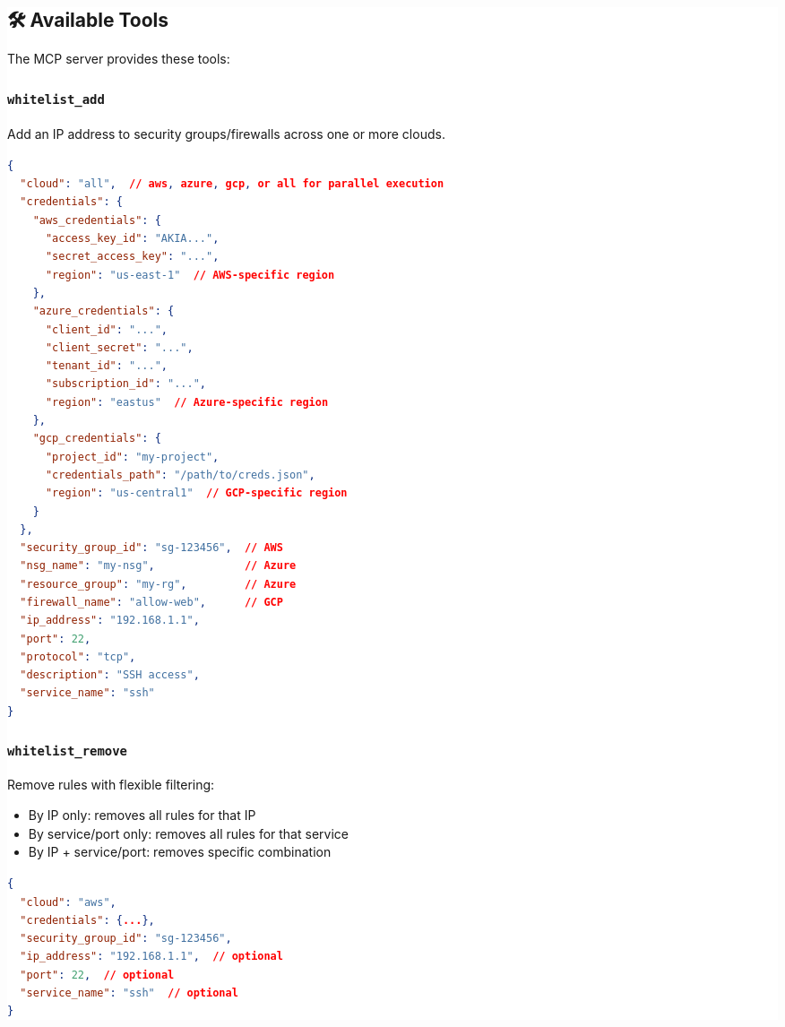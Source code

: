 ## 🛠️ Available Tools

The MCP server provides these tools:

### `whitelist_add`
Add an IP address to security groups/firewalls across one or more clouds.

```json
{
  "cloud": "all",  // aws, azure, gcp, or all for parallel execution
  "credentials": {
    "aws_credentials": {
      "access_key_id": "AKIA...",
      "secret_access_key": "...",
      "region": "us-east-1"  // AWS-specific region
    },
    "azure_credentials": {
      "client_id": "...",
      "client_secret": "...",
      "tenant_id": "...",
      "subscription_id": "...",
      "region": "eastus"  // Azure-specific region
    },
    "gcp_credentials": {
      "project_id": "my-project",
      "credentials_path": "/path/to/creds.json",
      "region": "us-central1"  // GCP-specific region
    }
  },
  "security_group_id": "sg-123456",  // AWS
  "nsg_name": "my-nsg",              // Azure
  "resource_group": "my-rg",         // Azure
  "firewall_name": "allow-web",      // GCP
  "ip_address": "192.168.1.1",
  "port": 22,
  "protocol": "tcp",
  "description": "SSH access",
  "service_name": "ssh"
}
```

### `whitelist_remove`
Remove rules with flexible filtering:
- By IP only: removes all rules for that IP
- By service/port only: removes all rules for that service
- By IP + service/port: removes specific combination

```json
{
  "cloud": "aws",
  "credentials": {...},
  "security_group_id": "sg-123456",
  "ip_address": "192.168.1.1",  // optional
  "port": 22,  // optional
  "service_name": "ssh"  // optional
}
```
